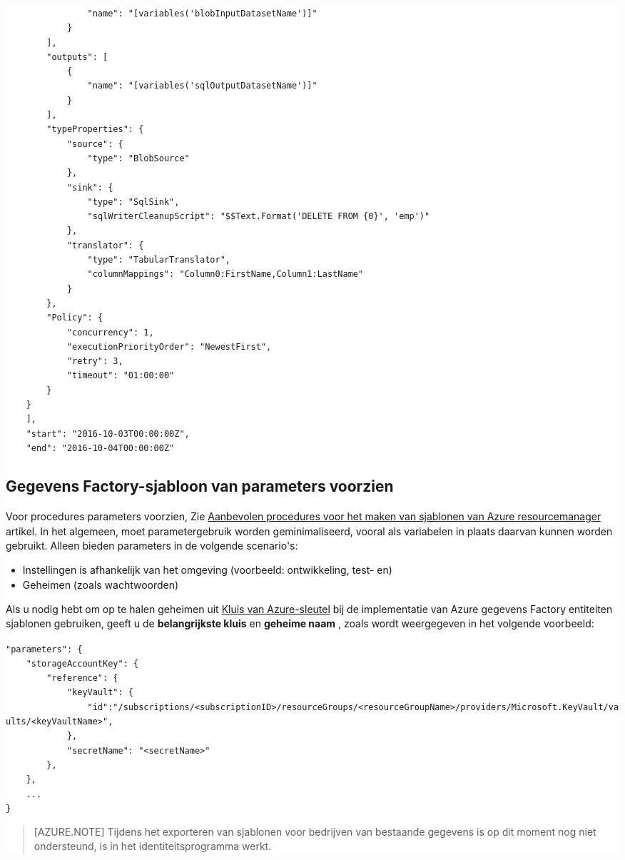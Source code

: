                     "name": "[variables('blobInputDatasetName')]"
                }
            ],
            "outputs": [
                {
                    "name": "[variables('sqlOutputDatasetName')]"
                }
            ],
            "typeProperties": {
                "source": {
                    "type": "BlobSource"
                },
                "sink": {
                    "type": "SqlSink",
                    "sqlWriterCleanupScript": "$$Text.Format('DELETE FROM {0}', 'emp')"
                },
                "translator": {
                    "type": "TabularTranslator",
                    "columnMappings": "Column0:FirstName,Column1:LastName"
                }
            },
            "Policy": {
                "concurrency": 1,
                "executionPriorityOrder": "NewestFirst",
                "retry": 3,
                "timeout": "01:00:00"
            }
        }
        ],
        "start": "2016-10-03T00:00:00Z",
        "end": "2016-10-04T00:00:00Z"

## <a name="parameterizing-data-factory-template"></a>Gegevens Factory-sjabloon van parameters voorzien
Voor procedures parameters voorzien, Zie [Aanbevolen procedures voor het maken van sjablonen van Azure resourcemanager](../resource-manager-template-best-practices.md#parameters) artikel. In het algemeen, moet parametergebruik worden geminimaliseerd, vooral als variabelen in plaats daarvan kunnen worden gebruikt. Alleen bieden parameters in de volgende scenario's:

- Instellingen is afhankelijk van het omgeving (voorbeeld: ontwikkeling, test- en)
- Geheimen (zoals wachtwoorden)

Als u nodig hebt om op te halen geheimen uit [Kluis van Azure-sleutel](../key-vault/key-vault-get-started.md) bij de implementatie van Azure gegevens Factory entiteiten sjablonen gebruiken, geeft u de **belangrijkste kluis** en **geheime naam** , zoals wordt weergegeven in het volgende voorbeeld:

    "parameters": {
        "storageAccountKey": { 
            "reference": {
                "keyVault": {
                    "id":"/subscriptions/<subscriptionID>/resourceGroups/<resourceGroupName>/providers/Microsoft.KeyVault/vaults/<keyVaultName>",
                },
                "secretName": "<secretName>"
            }, 
        },
        ...
    }

> [AZURE.NOTE] Tijdens het exporteren van sjablonen voor bedrijven van bestaande gegevens is op dit moment nog niet ondersteund, is in het identiteitsprogramma werkt. 


